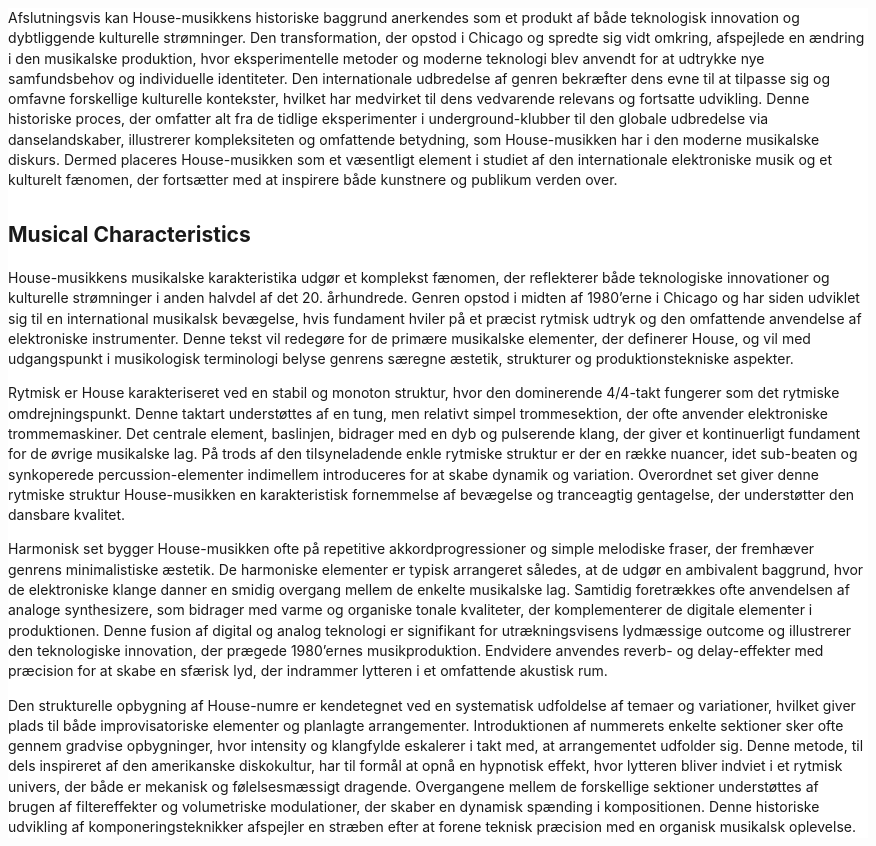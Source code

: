 Afslutningsvis kan House-musikkens historiske baggrund anerkendes som et produkt af både teknologisk
innovation og dybtliggende kulturelle strømninger. Den transformation, der opstod i Chicago og
spredte sig vidt omkring, afspejlede en ændring i den musikalske produktion, hvor eksperimentelle
metoder og moderne teknologi blev anvendt for at udtrykke nye samfundsbehov og individuelle
identiteter. Den internationale udbredelse af genren bekræfter dens evne til at tilpasse sig og
omfavne forskellige kulturelle kontekster, hvilket har medvirket til dens vedvarende relevans og
fortsatte udvikling. Denne historiske proces, der omfatter alt fra de tidlige eksperimenter i
underground-klubber til den globale udbredelse via danselandskaber, illustrerer kompleksiteten og
omfattende betydning, som House-musikken har i den moderne musikalske diskurs. Dermed placeres
House-musikken som et væsentligt element i studiet af den internationale elektroniske musik og et
kulturelt fænomen, der fortsætter med at inspirere både kunstnere og publikum verden over.

## Musical Characteristics

House-musikkens musikalske karakteristika udgør et komplekst fænomen, der reflekterer både
teknologiske innovationer og kulturelle strømninger i anden halvdel af det 20. århundrede. Genren
opstod i midten af 1980’erne i Chicago og har siden udviklet sig til en international musikalsk
bevægelse, hvis fundament hviler på et præcist rytmisk udtryk og den omfattende anvendelse af
elektroniske instrumenter. Denne tekst vil redegøre for de primære musikalske elementer, der
definerer House, og vil med udgangspunkt i musikologisk terminologi belyse genrens særegne æstetik,
strukturer og produktionstekniske aspekter.

Rytmisk er House karakteriseret ved en stabil og monoton struktur, hvor den dominerende 4/4-takt
fungerer som det rytmiske omdrejningspunkt. Denne taktart understøttes af en tung, men relativt
simpel trommesektion, der ofte anvender elektroniske trommemaskiner. Det centrale element,
baslinjen, bidrager med en dyb og pulserende klang, der giver et kontinuerligt fundament for de
øvrige musikalske lag. På trods af den tilsyneladende enkle rytmiske struktur er der en række
nuancer, idet sub-beaten og synkoperede percussion-elementer indimellem introduceres for at skabe
dynamik og variation. Overordnet set giver denne rytmiske struktur House-musikken en karakteristisk
fornemmelse af bevægelse og tranceagtig gentagelse, der understøtter den dansbare kvalitet.

Harmonisk set bygger House-musikken ofte på repetitive akkordprogressioner og simple melodiske
fraser, der fremhæver genrens minimalistiske æstetik. De harmoniske elementer er typisk arrangeret
således, at de udgør en ambivalent baggrund, hvor de elektroniske klange danner en smidig overgang
mellem de enkelte musikalske lag. Samtidig foretrækkes ofte anvendelsen af analoge synthesizere, som
bidrager med varme og organiske tonale kvaliteter, der komplementerer de digitale elementer i
produktionen. Denne fusion af digital og analog teknologi er signifikant for utrækningsvisens
lydmæssige outcome og illustrerer den teknologiske innovation, der prægede 1980’ernes
musikproduktion. Endvidere anvendes reverb- og delay-effekter med præcision for at skabe en sfærisk
lyd, der indrammer lytteren i et omfattende akustisk rum.

Den strukturelle opbygning af House-numre er kendetegnet ved en systematisk udfoldelse af temaer og
variationer, hvilket giver plads til både improvisatoriske elementer og planlagte arrangementer.
Introduktionen af nummerets enkelte sektioner sker ofte gennem gradvise opbygninger, hvor intensity
og klangfylde eskalerer i takt med, at arrangementet udfolder sig. Denne metode, til dels inspireret
af den amerikanske diskokultur, har til formål at opnå en hypnotisk effekt, hvor lytteren bliver
indviet i et rytmisk univers, der både er mekanisk og følelsesmæssigt dragende. Overgangene mellem
de forskellige sektioner understøttes af brugen af filtereffekter og volumetriske modulationer, der
skaber en dynamisk spænding i kompositionen. Denne historiske udvikling af komponeringsteknikker
afspejler en stræben efter at forene teknisk præcision med en organisk musikalsk oplevelse.
